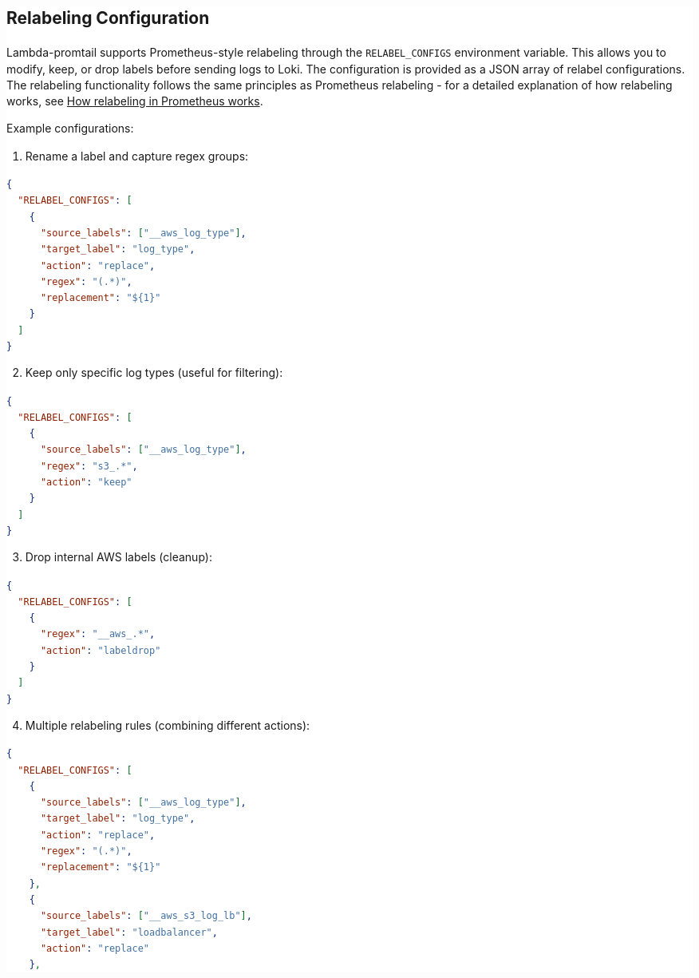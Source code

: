 ## Relabeling Configuration

Lambda-promtail supports Prometheus-style relabeling through the `RELABEL_CONFIGS` environment variable. This allows you to modify, keep, or drop labels before sending logs to Loki. The configuration is provided as a JSON array of relabel configurations. The relabeling functionality follows the same principles as Prometheus relabeling - for a detailed explanation of how relabeling works, see [How relabeling in Prometheus works](https://grafana.com/blog/2022/03/21/how-relabeling-in-prometheus-works/).

Example configurations:

1. Rename a label and capture regex groups:
```json
{
  "RELABEL_CONFIGS": [
    {
      "source_labels": ["__aws_log_type"],
      "target_label": "log_type",
      "action": "replace",
      "regex": "(.*)",
      "replacement": "${1}"
    }
  ]
}
```

2. Keep only specific log types (useful for filtering):
```json
{
  "RELABEL_CONFIGS": [
    {
      "source_labels": ["__aws_log_type"],
      "regex": "s3_.*",
      "action": "keep"
    }
  ]
}
```

3. Drop internal AWS labels (cleanup):
```json
{
  "RELABEL_CONFIGS": [
    {
      "regex": "__aws_.*",
      "action": "labeldrop"
    }
  ]
}
```

4. Multiple relabeling rules (combining different actions):
```json
{
  "RELABEL_CONFIGS": [
    {
      "source_labels": ["__aws_log_type"],
      "target_label": "log_type",
      "action": "replace",
      "regex": "(.*)",
      "replacement": "${1}"
    },
    {
      "source_labels": ["__aws_s3_log_lb"],
      "target_label": "loadbalancer",
      "action": "replace"
    },
```